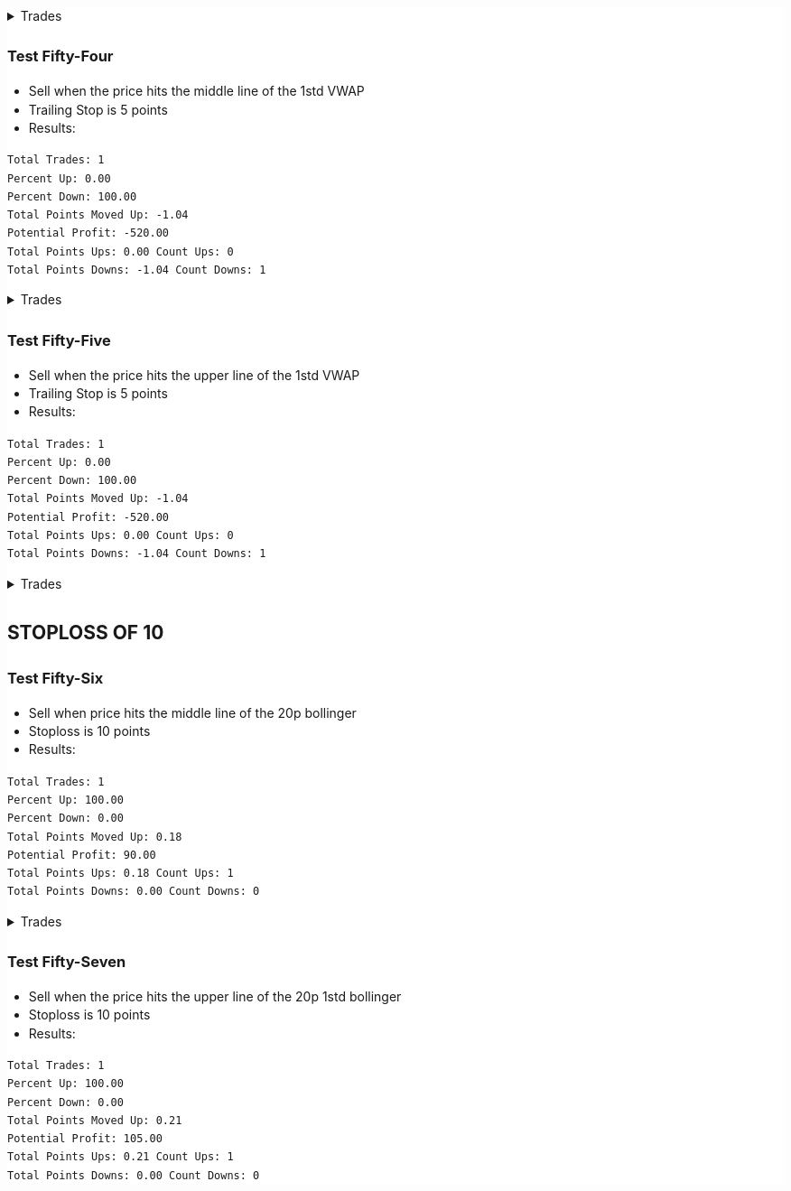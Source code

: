 <details><summary>Trades</summary></details>

### Test Fifty-Four
* Sell when the price hits the middle line of the 1std VWAP
* Trailing Stop is 5 points
* Results:
```
Total Trades: 1
Percent Up: 0.00
Percent Down: 100.00
Total Points Moved Up: -1.04
Potential Profit: -520.00
Total Points Ups: 0.00 Count Ups: 0
Total Points Downs: -1.04 Count Downs: 1
```

<details><summary>Trades</summary></details>

### Test Fifty-Five
* Sell when the price hits the upper line of the 1std VWAP
* Trailing Stop is 5 points
* Results:
```
Total Trades: 1
Percent Up: 0.00
Percent Down: 100.00
Total Points Moved Up: -1.04
Potential Profit: -520.00
Total Points Ups: 0.00 Count Ups: 0
Total Points Downs: -1.04 Count Downs: 1
```

<details><summary>Trades</summary></details>

## STOPLOSS OF 10

### Test Fifty-Six
* Sell when price hits the middle line of the 20p bollinger
* Stoploss is 10 points
* Results:
```
Total Trades: 1
Percent Up: 100.00
Percent Down: 0.00
Total Points Moved Up: 0.18
Potential Profit: 90.00
Total Points Ups: 0.18 Count Ups: 1
Total Points Downs: 0.00 Count Downs: 0
```

<details><summary>Trades</summary></details>

### Test Fifty-Seven
* Sell when the price hits the upper line of the 20p 1std bollinger
* Stoploss is 10 points
* Results:
```
Total Trades: 1
Percent Up: 100.00
Percent Down: 0.00
Total Points Moved Up: 0.21
Potential Profit: 105.00
Total Points Ups: 0.21 Count Ups: 1
Total Points Downs: 0.00 Count Downs: 0
```